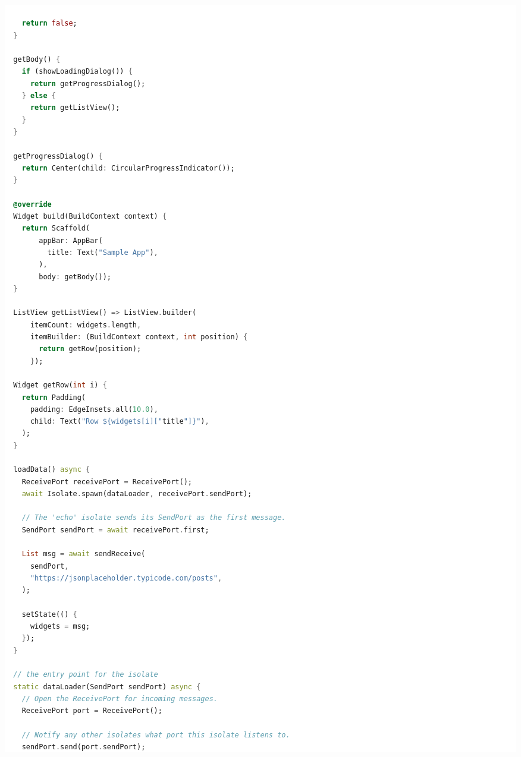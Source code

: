 ```dart

    return false;
  }

  getBody() {
    if (showLoadingDialog()) {
      return getProgressDialog();
    } else {
      return getListView();
    }
  }

  getProgressDialog() {
    return Center(child: CircularProgressIndicator());
  }

  @override
  Widget build(BuildContext context) {
    return Scaffold(
        appBar: AppBar(
          title: Text("Sample App"),
        ),
        body: getBody());
  }

  ListView getListView() => ListView.builder(
      itemCount: widgets.length,
      itemBuilder: (BuildContext context, int position) {
        return getRow(position);
      });

  Widget getRow(int i) {
    return Padding(
      padding: EdgeInsets.all(10.0),
      child: Text("Row ${widgets[i]["title"]}"),
    );
  }

  loadData() async {
    ReceivePort receivePort = ReceivePort();
    await Isolate.spawn(dataLoader, receivePort.sendPort);

    // The 'echo' isolate sends its SendPort as the first message.
    SendPort sendPort = await receivePort.first;

    List msg = await sendReceive(
      sendPort,
      "https://jsonplaceholder.typicode.com/posts",
    );

    setState(() {
      widgets = msg;
    });
  }

  // the entry point for the isolate
  static dataLoader(SendPort sendPort) async {
    // Open the ReceivePort for incoming messages.
    ReceivePort port = ReceivePort();

    // Notify any other isolates what port this isolate listens to.
    sendPort.send(port.sendPort);

```

[`CupertinoApp`]: {{site.api}}/flutter/cupertino/CupertinoApp-class.html
[`MaterialApp`]: {{site.api}}/flutter/material/MaterialApp-class.html
[`WidgetsApp`]: {{site.api}}/flutter/widgets/WidgetsApp-class.html
[StackOverflow]: {{site.so}}/questions/46241071/create-signature-area-for-mobile-app-in-dart-flutter
[`AppLifecycleStatus` documentation]: {{site.api}}/flutter/dart-ui/AppLifecycleState.html